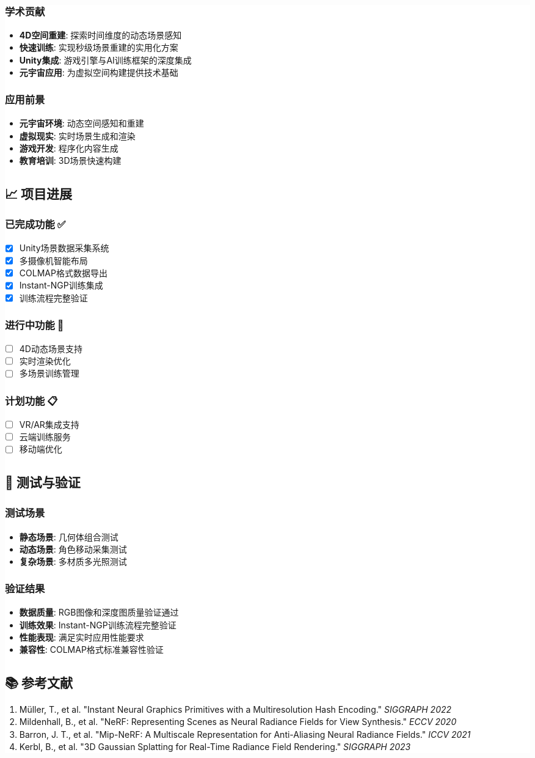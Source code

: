 ### 学术贡献
- **4D空间重建**: 探索时间维度的动态场景感知
- **快速训练**: 实现秒级场景重建的实用化方案
- **Unity集成**: 游戏引擎与AI训练框架的深度集成
- **元宇宙应用**: 为虚拟空间构建提供技术基础

### 应用前景
- **元宇宙环境**: 动态空间感知和重建
- **虚拟现实**: 实时场景生成和渲染
- **游戏开发**: 程序化内容生成
- **教育培训**: 3D场景快速构建

## 📈 项目进展

### 已完成功能 ✅
- [x] Unity场景数据采集系统
- [x] 多摄像机智能布局
- [x] COLMAP格式数据导出
- [x] Instant-NGP训练集成
- [x] 训练流程完整验证

### 进行中功能 🚧
- [ ] 4D动态场景支持
- [ ] 实时渲染优化
- [ ] 多场景训练管理

### 计划功能 📋
- [ ] VR/AR集成支持
- [ ] 云端训练服务
- [ ] 移动端优化

## 🧪 测试与验证

### 测试场景
- **静态场景**: 几何体组合测试
- **动态场景**: 角色移动采集测试
- **复杂场景**: 多材质多光照测试

### 验证结果
- **数据质量**: RGB图像和深度图质量验证通过
- **训练效果**: Instant-NGP训练流程完整验证
- **性能表现**: 满足实时应用性能要求
- **兼容性**: COLMAP格式标准兼容性验证

## 📚 参考文献

1. Müller, T., et al. "Instant Neural Graphics Primitives with a Multiresolution Hash Encoding." *SIGGRAPH 2022*
2. Mildenhall, B., et al. "NeRF: Representing Scenes as Neural Radiance Fields for View Synthesis." *ECCV 2020*
3. Barron, J. T., et al. "Mip-NeRF: A Multiscale Representation for Anti-Aliasing Neural Radiance Fields." *ICCV 2021*
4. Kerbl, B., et al. "3D Gaussian Splatting for Real-Time Radiance Field Rendering." *SIGGRAPH 2023*
